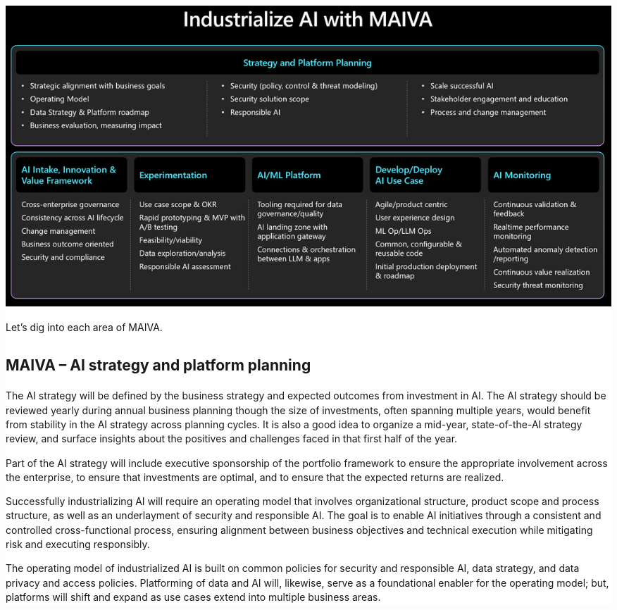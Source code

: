 <img src="./media/graphic 4- 2024-01-25 .png" 
alt="A screenshot of a computer Description automatically generated" />

Let’s dig into each area of MAIVA.

## MAIVA – AI strategy and platform planning

The AI strategy will be defined by the business strategy and expected
outcomes from investment in AI. The AI strategy should be reviewed
yearly during annual business planning though the size of investments,
often spanning multiple years, would benefit from stability in the AI
strategy across planning cycles. It is also a good idea to organize a
mid-year, state-of-the-AI strategy review, and surface insights about
the positives and challenges faced in that first half of the year.

Part of the AI strategy will include executive sponsorship of the
portfolio framework to ensure the appropriate involvement across the
enterprise, to ensure that investments are optimal, and to ensure that
the expected returns are realized.

Successfully industrializing AI will require an operating model that
involves organizational structure, product scope and process structure,
as well as an underlayment of security and responsible AI. The goal is
to enable AI initiatives through a consistent and controlled
cross-functional process, ensuring alignment between business objectives
and technical execution while mitigating risk and executing responsibly.

The operating model of industrialized AI is built on common policies for
security and responsible AI, data strategy, and data privacy and access
policies. Platforming of data and AI will, likewise, serve as a
foundational enabler for the operating model; but, platforms will shift
and expand as use cases extend into multiple business areas.
